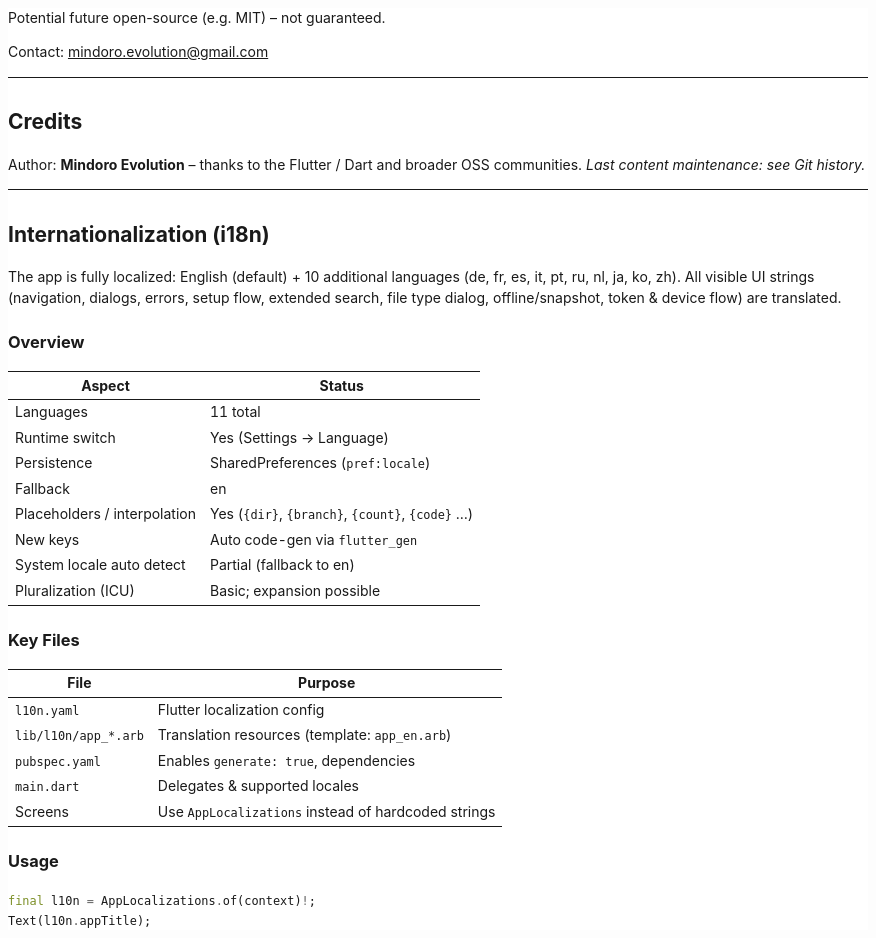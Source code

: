 Potential future open-source (e.g. MIT) – not guaranteed.

Contact: <mindoro.evolution@gmail.com>

---

## Credits
Author: **Mindoro Evolution** – thanks to the Flutter / Dart and broader OSS communities. _Last content maintenance: see Git history._

---

## Internationalization (i18n)
The app is fully localized: English (default) + 10 additional languages (de, fr, es, it, pt, ru, nl, ja, ko, zh). All visible UI strings (navigation, dialogs, errors, setup flow, extended search, file type dialog, offline/snapshot, token & device flow) are translated.

### Overview
| Aspect | Status |
|--------|--------|
| Languages | 11 total |
| Runtime switch | Yes (Settings → Language) |
| Persistence | SharedPreferences (`pref:locale`) |
| Fallback | en |
| Placeholders / interpolation | Yes (`{dir}`, `{branch}`, `{count}`, `{code}` …) |
| New keys | Auto code-gen via `flutter_gen` |
| System locale auto detect | Partial (fallback to en) |
| Pluralization (ICU) | Basic; expansion possible |

### Key Files
| File | Purpose |
|------|---------|
| `l10n.yaml` | Flutter localization config |
| `lib/l10n/app_*.arb` | Translation resources (template: `app_en.arb`) |
| `pubspec.yaml` | Enables `generate: true`, dependencies |
| `main.dart` | Delegates & supported locales |
| Screens | Use `AppLocalizations` instead of hardcoded strings |

### Usage
```dart
final l10n = AppLocalizations.of(context)!;
Text(l10n.appTitle);
```
